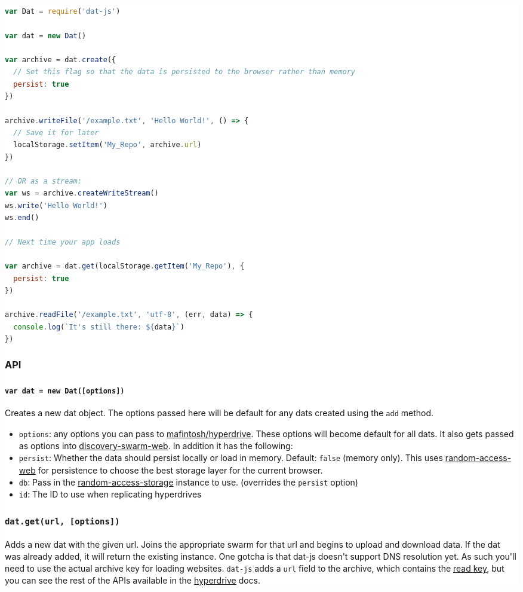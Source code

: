 ```js
var Dat = require('dat-js')

var dat = new Dat()

var archive = dat.create({
  // Set this flag so that the data is persisted to the browser rather than memory
  persist: true
})

archive.writeFile('/example.txt', 'Hello World!', () => {
  // Save it for later
  localStorage.setItem('My_Repo', archive.url)
})

// OR as a stream:
var ws = archive.createWriteStream()
ws.write('Hello World!')
ws.end()

// Next time your app loads

var archive = dat.get(localStorage.getItem('My_Repo'), {
  persist: true
})

archive.readFile('/example.txt', 'utf-8', (err, data) => {
  console.log(`It's still there: ${data}`)
})
```

### API

#### `var dat = new Dat([options])`

Creates a new dat object. The options passed here will be default for any dats created using the `add` method.

 * `options`: any options you can pass to [mafintosh/hyperdrive](https://github.com/mafintosh/hyperdrive). These options will become default for all dats. It also gets passed as options into [discovery-swarm-web](https://github.com/RangerMauve/discovery-swarm-web). In addition it has the following:
  * `persist`: Whether the data should persist locally or load in memory. Default: `false` (memory only). This uses [random-access-web](https://github.com/RangerMauve/random-access-web) for persistence to choose the best storage layer for the current browser.
  * `db`: Pass in the [random-access-storage](https://github.com/random-access-storage/random-access-storage) instance to use. (overrides the `persist` option)
  * `id`: The ID to use when replicating hyperdrives

### `dat.get(url, [options])`

Adds a new dat with the given url. Joins the appropriate swarm for that url and begins to upload and download data. If the dat was already added, it will return the existing instance. One gotcha is that dat-js doesn't support DNS resolution yet. As such you'll need to use the actual archive key for loading websites. `dat-js` adds a `url` field to the archive, which contains the [read key](https://docs.datproject.org/docs/concepts#distributed-network), but you can see the rest of the APIs available in the [hyperdrive](https://www.npmjs.com/package/hyperdrive) docs.


[Dat Project]: https://datproject.org
[Code for Science & Society]: https://codeforscience.org
[Dat white paper]: https://github.com/datproject/docs/blob/master/papers/dat-paper.pdf
[Dat Desktop]: https://docs.datproject.org/install#desktop-application
[Beaker Browser]: https://beakerbrowser.com
[registry server]: https://github.com/datproject/datbase
[Knight Foundation grant]: https://blog.datproject.org/2016/02/01/announcing-publicbits-org/
[dat-node]: https://github.com/datproject/dat-node
[dat-ignore]: https://github.com/joehand/dat-ignore
[new-issue]: https://github.com/datproject/dat/issues/new
[dat#503]: https://github.com/datproject/dat/issues/503
[install-node]: https://nodejs.org/en/download/
[install-node-npm]: https://docs.npmjs.com/getting-started/installing-node
[fixing-npm-permissions]: https://docs.npmjs.com/getting-started/fixing-npm-permissions
[guidelines on contributing]: https://github.com/datproject/dat/blob/master/CONTRIBUTING.md
[development workflow]: https://github.com/datproject/dat/blob/master/CONTRIBUTING.md#development-workflow
[travis-badge]: https://travis-ci.org/datproject/dat.svg?branch=master
[travis-build]: https://travis-ci.org/datproject/dat
[appveyor-badge]: https://ci.appveyor.com/api/projects/status/github/datproject/dat?branch=master&svg=true
[appveyor-build]: https://ci.appveyor.com/project/joehand/dat/branch/master
[npm-badge]: https://img.shields.io/npm/v/dat.svg
[npm-package]: https://npmjs.org/package/dat
[irc-badge]: https://img.shields.io/badge/irc%20channel-%23dat%20on%20freenode-blue.svg
[irc-channel]: https://webchat.freenode.net/?channels=dat
[gitter-badge]: https://badges.gitter.im/Join%20Chat.svg
[gitter-chat]: https://gitter.im/datproject/discussions